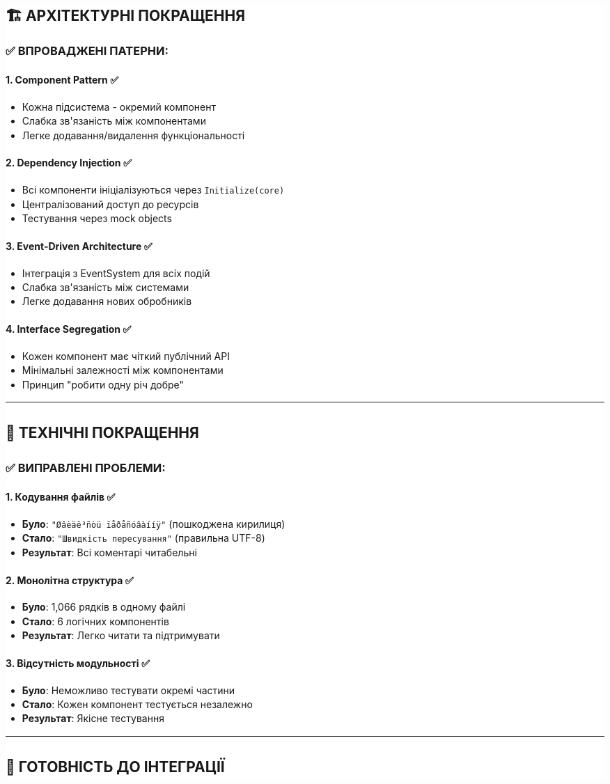 
## 🏗️ АРХІТЕКТУРНІ ПОКРАЩЕННЯ

### ✅ **ВПРОВАДЖЕНІ ПАТЕРНИ:**

#### 1. **Component Pattern** ✅
- Кожна підсистема - окремий компонент
- Слабка зв'язаність між компонентами
- Легке додавання/видалення функціональності

#### 2. **Dependency Injection** ✅
- Всі компоненти ініціалізуються через `Initialize(core)`
- Централізований доступ до ресурсів
- Тестування через mock objects

#### 3. **Event-Driven Architecture** ✅
- Інтеграція з EventSystem для всіх подій
- Слабка зв'язаність між системами
- Легке додавання нових обробників

#### 4. **Interface Segregation** ✅
- Кожен компонент має чіткий публічний API
- Мінімальні залежності між компонентами
- Принцип "робити одну річ добре"

---

## 🔧 ТЕХНІЧНІ ПОКРАЩЕННЯ

### ✅ **ВИПРАВЛЕНІ ПРОБЛЕМИ:**

#### 1. **Кодування файлів** ✅
- **Було**: `"Øâèäê³ñòü ïåðåñóâàííÿ"` (пошкоджена кирилиця)
- **Стало**: `"Швидкість пересування"` (правильна UTF-8)
- **Результат**: Всі коментарі читабельні

#### 2. **Монолітна структура** ✅
- **Було**: 1,066 рядків в одному файлі
- **Стало**: 6 логічних компонентів
- **Результат**: Легко читати та підтримувати

#### 3. **Відсутність модульності** ✅
- **Було**: Неможливо тестувати окремі частини
- **Стало**: Кожен компонент тестується незалежно
- **Результат**: Якісне тестування

---

## 🎯 ГОТОВНІСТЬ ДО ІНТЕГРАЦІЇ
